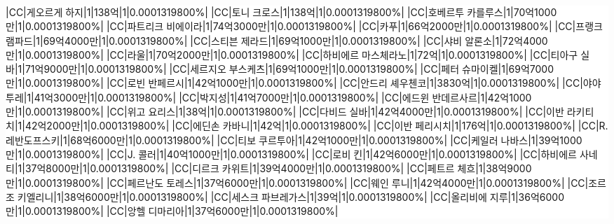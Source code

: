 |CC|게오르게 하지|1|138억|1|0.0001319800%|
|CC|토니 크로스|1|138억|1|0.0001319800%|
|CC|호베르투 카를루스|1|70억1000만|1|0.0001319800%|
|CC|파트리크 비에이라|1|74억3000만|1|0.0001319800%|
|CC|카푸|1|66억2000만|1|0.0001319800%|
|CC|프랭크 램파드|1|69억4000만|1|0.0001319800%|
|CC|스티븐 제라드|1|69억1000만|1|0.0001319800%|
|CC|샤비 알론소|1|72억4000만|1|0.0001319800%|
|CC|라울|1|70억2000만|1|0.0001319800%|
|CC|하비에르 마스체라노|1|72억|1|0.0001319800%|
|CC|티아구 실바|1|71억9000만|1|0.0001319800%|
|CC|세르지오 부스케츠|1|69억1000만|1|0.0001319800%|
|CC|페터 슈마이켈|1|69억7000만|1|0.0001319800%|
|CC|로빈 반페르시|1|42억1000만|1|0.0001319800%|
|CC|안드리 셰우첸코|1|3830억|1|0.0001319800%|
|CC|야야 투레|1|41억3000만|1|0.0001319800%|
|CC|박지성|1|41억7000만|1|0.0001319800%|
|CC|에드윈 반데르사르|1|42억1000만|1|0.0001319800%|
|CC|위고 요리스|1|38억|1|0.0001319800%|
|CC|다비드 실바|1|42억4000만|1|0.0001319800%|
|CC|이반 라키티치|1|42억2000만|1|0.0001319800%|
|CC|에딘손 카바니|1|42억|1|0.0001319800%|
|CC|이반 페리시치|1|176억|1|0.0001319800%|
|CC|R. 레반도프스키|1|68억6000만|1|0.0001319800%|
|CC|티보 쿠르투아|1|42억1000만|1|0.0001319800%|
|CC|케일러 나바스|1|39억1000만|1|0.0001319800%|
|CC|J. 콜러|1|40억1000만|1|0.0001319800%|
|CC|로비 킨|1|42억6000만|1|0.0001319800%|
|CC|하비에르 사네티|1|37억8000만|1|0.0001319800%|
|CC|디르크 카위트|1|39억4000만|1|0.0001319800%|
|CC|페트르 체흐|1|38억9000만|1|0.0001319800%|
|CC|페르난도 토레스|1|37억6000만|1|0.0001319800%|
|CC|웨인 루니|1|42억4000만|1|0.0001319800%|
|CC|조르조 키엘리니|1|38억6000만|1|0.0001319800%|
|CC|세스크 파브레가스|1|39억|1|0.0001319800%|
|CC|올리비에 지루|1|36억6000만|1|0.0001319800%|
|CC|앙헬 디마리아|1|37억6000만|1|0.0001319800%|
